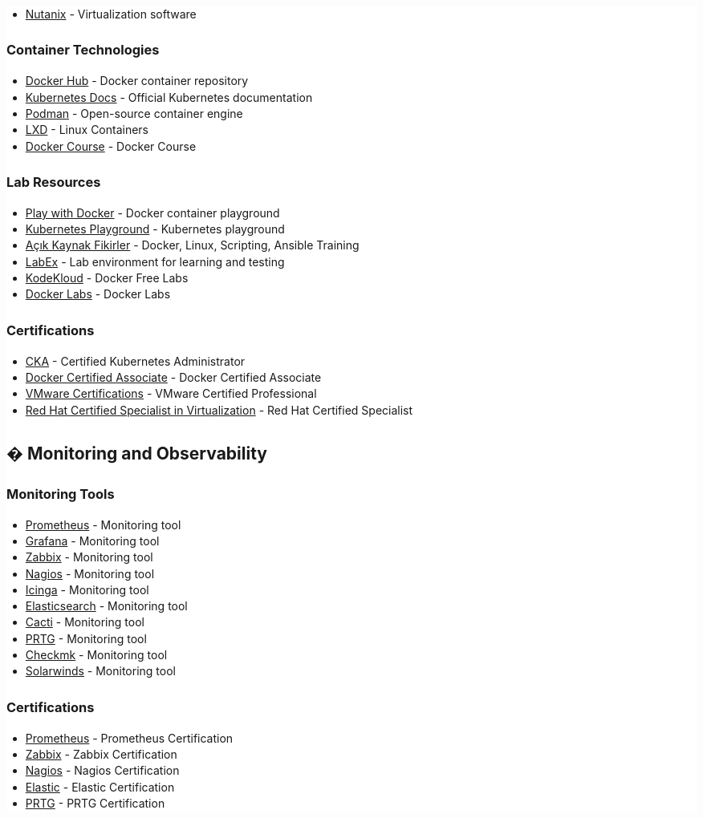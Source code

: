 - [Nutanix](https://www.nutanix.com/products/ahv) - Virtualization software

### Container Technologies
- [Docker Hub](https://hub.docker.com/) - Docker container repository
- [Kubernetes Docs](https://kubernetes.io/docs/home/) - Official Kubernetes documentation
- [Podman](https://podman.io/) - Open-source container engine
- [LXD](https://linuxcontainers.org/lxd/) - Linux Containers
- [Docker Course](https://docker.courselabs.co/) - Docker Course

### Lab Resources
- [Play with Docker](https://labs.play-with-docker.com/) - Docker container playground
- [Kubernetes Playground](https://labs.play-with-k8s.com/) - Kubernetes playground
- [Açık Kaynak Fikirler](https://acikkaynakfikirler.com/egitimler/) - Docker, Linux, Scripting, Ansible Training
- [LabEx](https://labex.io/tutorials/docker-online-docker-playground-372912) - Lab environment for learning and testing
- [KodeKloud](https://kodekloud.com/free-labs/docker) - Docker Free Labs
- [Docker Labs](https://dockerlabs.collabnix.com/) - Docker Labs

### Certifications
- [CKA](https://training.linuxfoundation.org/certification/certified-kubernetes-administrator-cka/) - Certified Kubernetes Administrator
- [Docker Certified Associate](https://training.mirantis.com/certification/dca-certification-exam/) - Docker Certified Associate
- [VMware Certifications](https://www.broadcom.com/support/education/vmware/certification) - VMware Certified Professional
- [Red Hat Certified Specialist in Virtualization](https://www.redhat.com/en/services/certification/rhcs-virtualization?pfe-n2yhi859i=skills) - Red Hat Certified Specialist

## � Monitoring and Observability

### Monitoring Tools
- [Prometheus](https://prometheus.io/) - Monitoring tool
- [Grafana](https://grafana.com/) - Monitoring tool
- [Zabbix](https://www.zabbix.com/) - Monitoring tool
- [Nagios](https://www.nagios.org/) - Monitoring tool
- [Icinga](https://www.icinga.com/) - Monitoring tool
- [Elasticsearch](https://www.elastic.co/elasticsearch/) - Monitoring tool
- [Cacti](https://www.cacti.net/) - Monitoring tool
- [PRTG](https://www.paessler.com/prtg) - Monitoring tool
- [Checkmk](https://checkmk.com/) - Monitoring tool
- [Solarwinds](https://www.solarwinds.com/) - Monitoring tool

### Certifications
- [Prometheus](https://training.linuxfoundation.org/certification/prometheus-certified-associate/) - Prometheus Certification
- [Zabbix](https://www.zabbix.com/training_specialist?language=english&course=certified%20specialist) - Zabbix Certification
- [Nagios](https://www.nagios.com/certification/) - Nagios Certification
- [Elastic](https://www.elastic.co/training/certification) - Elastic Certification
- [PRTG](https://www.paessler.com/partners/paessler-certified-professional) - PRTG Certification




